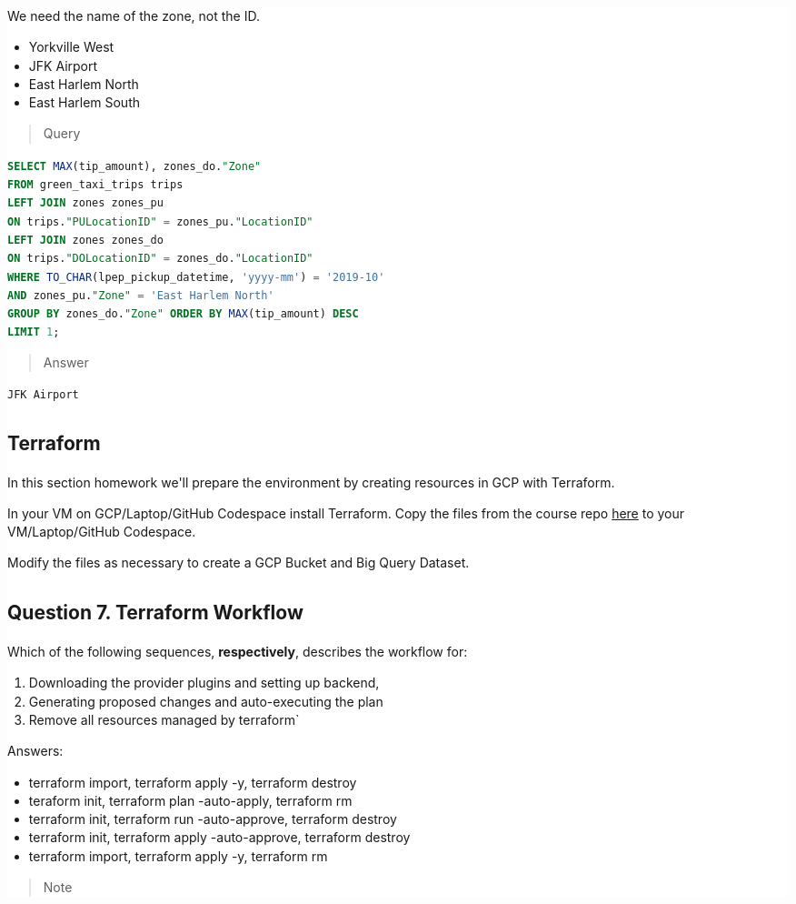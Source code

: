 We need the name of the zone, not the ID.

- Yorkville West
- JFK Airport
- East Harlem North
- East Harlem South

> Query

```sql
SELECT MAX(tip_amount), zones_do."Zone"
FROM green_taxi_trips trips
LEFT JOIN zones zones_pu
ON trips."PULocationID" = zones_pu."LocationID"
LEFT JOIN zones zones_do
ON trips."DOLocationID" = zones_do."LocationID"
WHERE TO_CHAR(lpep_pickup_datetime, 'yyyy-mm') = '2019-10'
AND zones_pu."Zone" = 'East Harlem North'
GROUP BY zones_do."Zone" ORDER BY MAX(tip_amount) DESC
LIMIT 1;
```

> Answer

```
JFK Airport
```


## Terraform

In this section homework we'll prepare the environment by creating resources in GCP with Terraform.

In your VM on GCP/Laptop/GitHub Codespace install Terraform. 
Copy the files from the course repo
[here](https://github.com/DataTalksClub/data-engineering-zoomcamp/tree/main/01-docker-terraform/1_terraform_gcp/terraform) to your VM/Laptop/GitHub Codespace.

Modify the files as necessary to create a GCP Bucket and Big Query Dataset.


## Question 7. Terraform Workflow

Which of the following sequences, **respectively**, describes the workflow for: 
1. Downloading the provider plugins and setting up backend,
2. Generating proposed changes and auto-executing the plan
3. Remove all resources managed by terraform`

Answers:
- terraform import, terraform apply -y, terraform destroy
- teraform init, terraform plan -auto-apply, terraform rm
- terraform init, terraform run -auto-approve, terraform destroy
- terraform init, terraform apply -auto-approve, terraform destroy
- terraform import, terraform apply -y, terraform rm

> Note
